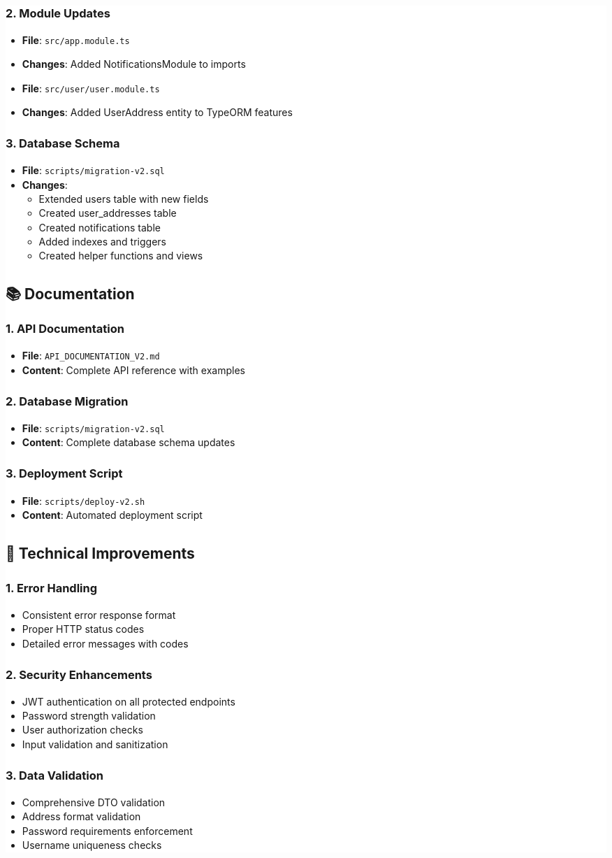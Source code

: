 ### 2. Module Updates
- **File**: `src/app.module.ts`
- **Changes**: Added NotificationsModule to imports

- **File**: `src/user/user.module.ts`
- **Changes**: Added UserAddress entity to TypeORM features

### 3. Database Schema
- **File**: `scripts/migration-v2.sql`
- **Changes**:
  - Extended users table with new fields
  - Created user_addresses table
  - Created notifications table
  - Added indexes and triggers
  - Created helper functions and views

## 📚 Documentation

### 1. API Documentation
- **File**: `API_DOCUMENTATION_V2.md`
- **Content**: Complete API reference with examples

### 2. Database Migration
- **File**: `scripts/migration-v2.sql`
- **Content**: Complete database schema updates

### 3. Deployment Script
- **File**: `scripts/deploy-v2.sh`
- **Content**: Automated deployment script

## 🔧 Technical Improvements

### 1. Error Handling
- Consistent error response format
- Proper HTTP status codes
- Detailed error messages with codes

### 2. Security Enhancements
- JWT authentication on all protected endpoints
- Password strength validation
- User authorization checks
- Input validation and sanitization

### 3. Data Validation
- Comprehensive DTO validation
- Address format validation
- Password requirements enforcement
- Username uniqueness checks
